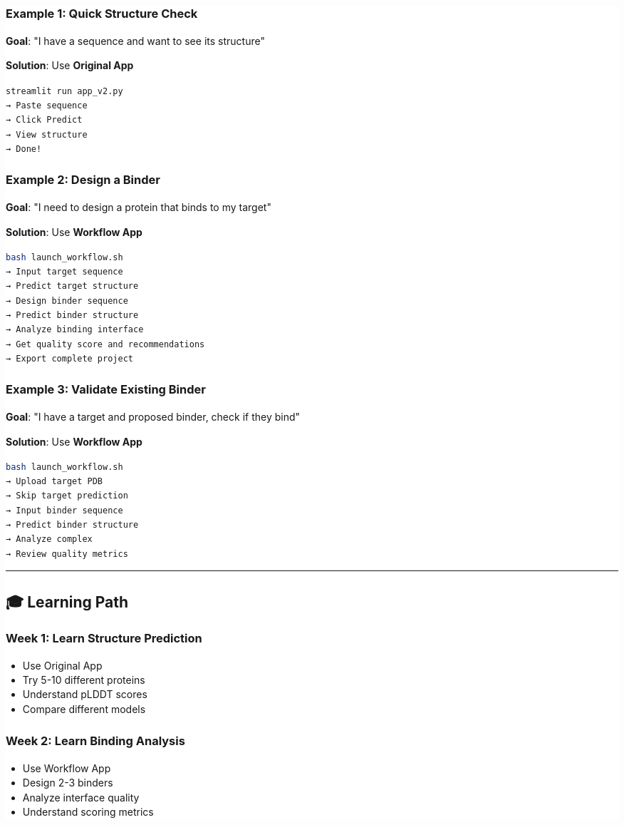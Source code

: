 ### Example 1: Quick Structure Check
**Goal**: "I have a sequence and want to see its structure"

**Solution**: Use **Original App**
```bash
streamlit run app_v2.py
→ Paste sequence
→ Click Predict
→ View structure
→ Done!
```

### Example 2: Design a Binder
**Goal**: "I need to design a protein that binds to my target"

**Solution**: Use **Workflow App**
```bash
bash launch_workflow.sh
→ Input target sequence
→ Predict target structure
→ Design binder sequence
→ Predict binder structure
→ Analyze binding interface
→ Get quality score and recommendations
→ Export complete project
```

### Example 3: Validate Existing Binder
**Goal**: "I have a target and proposed binder, check if they bind"

**Solution**: Use **Workflow App**
```bash
bash launch_workflow.sh
→ Upload target PDB
→ Skip target prediction
→ Input binder sequence
→ Predict binder structure
→ Analyze complex
→ Review quality metrics
```

---

## 🎓 Learning Path

### Week 1: Learn Structure Prediction
- Use Original App
- Try 5-10 different proteins
- Understand pLDDT scores
- Compare different models

### Week 2: Learn Binding Analysis
- Use Workflow App
- Design 2-3 binders
- Analyze interface quality
- Understand scoring metrics
